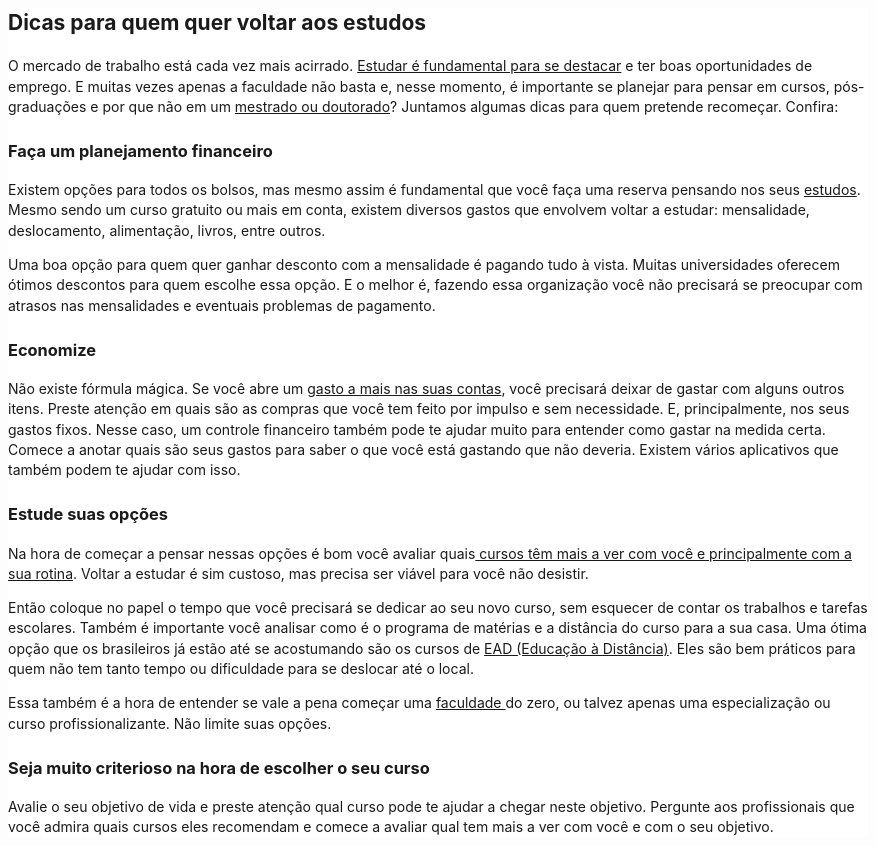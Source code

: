 Dicas para quem quer voltar aos estudos 
----------------------------------------

O mercado de trabalho está cada vez mais acirrado. [Estudar é fundamental para se destacar](https://www.embracon.com.br/blog/entenda-qual-e-a-importancia-da-faculdade-para-o-curriculo) e ter boas oportunidades de emprego. E muitas vezes apenas a faculdade não basta e, nesse momento, é importante se planejar para pensar em cursos, pós-graduações e por que não em um [mestrado ou doutorado](https://www.embracon.com.br/blog/entenda-a-diferenca-entre-mestrado-e-doutorado)? Juntamos algumas dicas para quem pretende recomeçar. Confira:

### Faça um planejamento financeiro 

Existem opções para todos os bolsos, mas mesmo assim é fundamental que você faça uma reserva pensando nos seus [estudos](https://www.embracon.com.br/blog/educacao-saiba-como-investir-na-sua). Mesmo sendo um curso gratuito ou mais em conta, existem diversos gastos que envolvem voltar a estudar: mensalidade, deslocamento, alimentação, livros, entre outros.

Uma boa opção para quem quer ganhar desconto com a mensalidade é pagando tudo à vista. Muitas universidades oferecem ótimos descontos para quem escolhe essa opção. E o melhor é, fazendo essa organização você não precisará se preocupar com atrasos nas mensalidades e eventuais problemas de pagamento.

### Economize 

Não existe fórmula mágica. Se você abre um [gasto a mais nas suas contas](https://www.embracon.com.br/blog/preco-da-faculdade-por-que-ele-nao-deve-ser-o-principal-fator-na-escolha-de-um-curso), você precisará deixar de gastar com alguns outros itens. Preste atenção em quais são as compras que você tem feito por impulso e sem necessidade. E, principalmente, nos seus gastos fixos. Nesse caso, um controle financeiro também pode te ajudar muito para entender como gastar na medida certa. Comece a anotar quais são seus gastos para saber o que você está gastando que não deveria. Existem vários aplicativos que também podem te ajudar com isso.

### Estude suas opções 

Na hora de começar a pensar nessas opções é bom você avaliar quais[ cursos têm mais a ver com você e principalmente com a sua rotina](https://www.embracon.com.br/blog/quais-carreiras-estarao-em-alta-nos-proximos-anos-descubra-aqui). Voltar a estudar é sim custoso, mas precisa ser viável para você não desistir.

Então coloque no papel o tempo que você precisará se dedicar ao seu novo curso, sem esquecer de contar os trabalhos e tarefas escolares. Também é importante você analisar como é o programa de matérias e a distância do curso para a sua casa. Uma ótima opção que os brasileiros já estão até se acostumando são os cursos de [EAD (Educação à Distância)](https://www.embracon.com.br/blog/ead-a-educacao-a-distancia-e-para-voce). Eles são bem práticos para quem não tem tanto tempo ou dificuldade para se deslocar até o local.

Essa também é a hora de entender se vale a pena começar uma [faculdade ](https://www.embracon.com.br/blog/conheca-4-formas-de-pagar-a-faculdade)do zero, ou talvez apenas uma especialização ou curso profissionalizante. Não limite suas opções.

### Seja muito criterioso na hora de escolher o seu curso 

Avalie o seu objetivo de vida e preste atenção qual curso pode te ajudar a chegar neste objetivo. Pergunte aos profissionais que você admira quais cursos eles recomendam e comece a avaliar qual tem mais a ver com você e com o seu objetivo.
